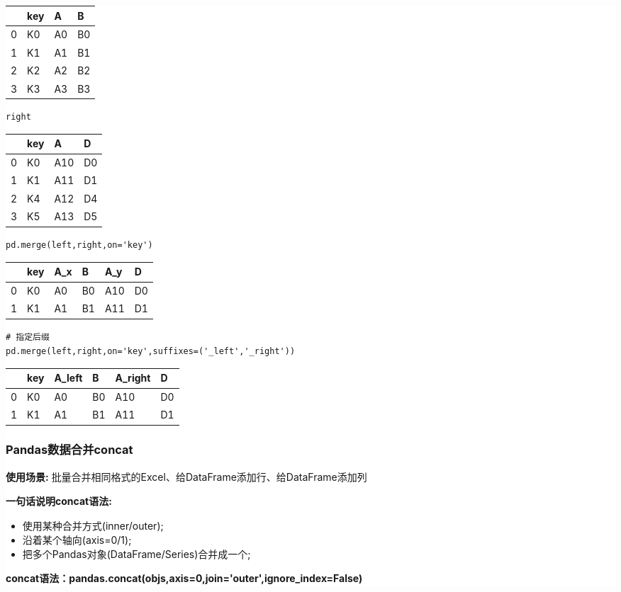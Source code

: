 |      | key  | A    | B    |
| :--- | :--- | :--- | :--- |
| 0    | K0   | A0   | B0   |
| 1    | K1   | A1   | B1   |
| 2    | K2   | A2   | B2   |
| 3    | K3   | A3   | B3   |

```
right
```

|      | key  | A    | D    |
| :--- | :--- | :--- | :--- |
| 0    | K0   | A10  | D0   |
| 1    | K1   | A11  | D1   |
| 2    | K4   | A12  | D4   |
| 3    | K5   | A13  | D5   |

```
pd.merge(left,right,on='key')
```

|      | key  | A_x  | B    | A_y  | D    |
| :--- | :--- | :--- | :--- | :--- | :--- |
| 0    | K0   | A0   | B0   | A10  | D0   |
| 1    | K1   | A1   | B1   | A11  | D1   |

```
# 指定后缀
pd.merge(left,right,on='key',suffixes=('_left','_right'))
```

|      | key  | A_left | B    | A_right | D    |
| :--- | :--- | :----- | :--- | :------ | :--- |
| 0    | K0   | A0     | B0   | A10     | D0   |
| 1    | K1   | A1     | B1   | A11     | D1   |

### Pandas数据合并concat

**使用场景:** 批量合并相同格式的Excel、给DataFrame添加行、给DataFrame添加列

**一句话说明concat语法:**

- 使用某种合并方式(inner/outer);
- 沿着某个轴向(axis=0/1);
- 把多个Pandas对象(DataFrame/Series)合并成一个;

**concat语法：pandas.concat(objs,axis=0,join='outer',ignore_index=False)**
